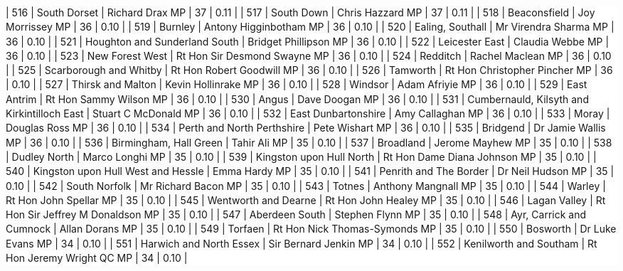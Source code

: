 | 516 | South Dorset | Richard Drax MP | 37 | 0.11 |
| 517 | South Down | Chris Hazzard MP | 37 | 0.11 |
| 518 | Beaconsfield | Joy Morrissey MP | 36 | 0.10 |
| 519 | Burnley | Antony Higginbotham MP | 36 | 0.10 |
| 520 | Ealing, Southall | Mr Virendra Sharma MP | 36 | 0.10 |
| 521 | Houghton and Sunderland South | Bridget Phillipson MP | 36 | 0.10 |
| 522 | Leicester East | Claudia Webbe MP | 36 | 0.10 |
| 523 | New Forest West | Rt Hon Sir Desmond Swayne MP | 36 | 0.10 |
| 524 | Redditch | Rachel Maclean MP | 36 | 0.10 |
| 525 | Scarborough and Whitby | Rt Hon Robert Goodwill MP | 36 | 0.10 |
| 526 | Tamworth | Rt Hon Christopher Pincher MP | 36 | 0.10 |
| 527 | Thirsk and Malton | Kevin Hollinrake MP | 36 | 0.10 |
| 528 | Windsor | Adam Afriyie MP | 36 | 0.10 |
| 529 | East Antrim | Rt Hon Sammy Wilson MP | 36 | 0.10 |
| 530 | Angus | Dave Doogan MP | 36 | 0.10 |
| 531 | Cumbernauld, Kilsyth and Kirkintilloch East | Stuart C McDonald MP | 36 | 0.10 |
| 532 | East Dunbartonshire | Amy Callaghan MP | 36 | 0.10 |
| 533 | Moray | Douglas Ross MP | 36 | 0.10 |
| 534 | Perth and North Perthshire | Pete Wishart MP | 36 | 0.10 |
| 535 | Bridgend | Dr Jamie Wallis MP | 36 | 0.10 |
| 536 | Birmingham, Hall Green | Tahir Ali MP | 35 | 0.10 |
| 537 | Broadland | Jerome Mayhew MP | 35 | 0.10 |
| 538 | Dudley North | Marco Longhi MP | 35 | 0.10 |
| 539 | Kingston upon Hull North | Rt Hon Dame Diana Johnson MP | 35 | 0.10 |
| 540 | Kingston upon Hull West and Hessle | Emma Hardy MP | 35 | 0.10 |
| 541 | Penrith and The Border | Dr Neil Hudson MP | 35 | 0.10 |
| 542 | South Norfolk | Mr Richard Bacon MP | 35 | 0.10 |
| 543 | Totnes | Anthony Mangnall MP | 35 | 0.10 |
| 544 | Warley | Rt Hon John Spellar MP | 35 | 0.10 |
| 545 | Wentworth and Dearne | Rt Hon John Healey MP | 35 | 0.10 |
| 546 | Lagan Valley | Rt Hon Sir Jeffrey M Donaldson MP | 35 | 0.10 |
| 547 | Aberdeen South | Stephen Flynn MP | 35 | 0.10 |
| 548 | Ayr, Carrick and Cumnock | Allan Dorans MP | 35 | 0.10 |
| 549 | Torfaen | Rt Hon Nick Thomas-Symonds MP | 35 | 0.10 |
| 550 | Bosworth | Dr Luke Evans MP | 34 | 0.10 |
| 551 | Harwich and North Essex | Sir Bernard Jenkin MP | 34 | 0.10 |
| 552 | Kenilworth and Southam | Rt Hon Jeremy Wright QC MP | 34 | 0.10 |